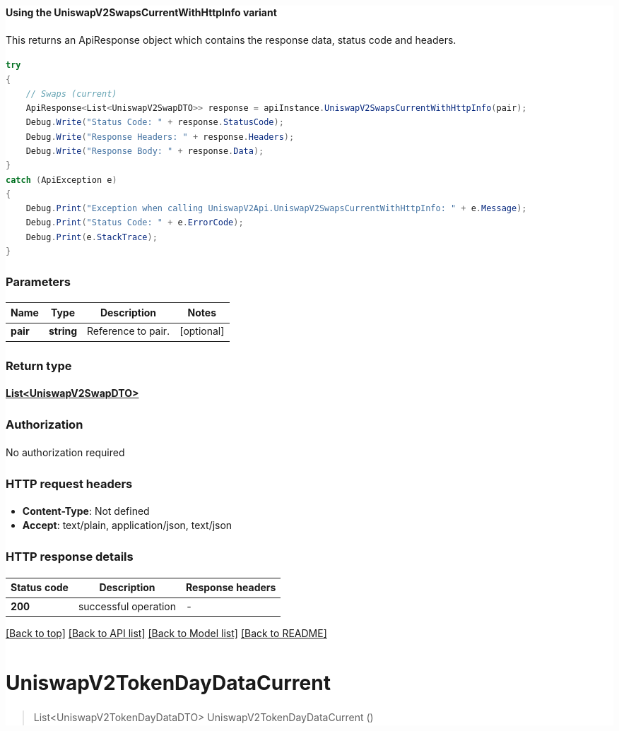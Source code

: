 #### Using the UniswapV2SwapsCurrentWithHttpInfo variant
This returns an ApiResponse object which contains the response data, status code and headers.

```csharp
try
{
    // Swaps (current)
    ApiResponse<List<UniswapV2SwapDTO>> response = apiInstance.UniswapV2SwapsCurrentWithHttpInfo(pair);
    Debug.Write("Status Code: " + response.StatusCode);
    Debug.Write("Response Headers: " + response.Headers);
    Debug.Write("Response Body: " + response.Data);
}
catch (ApiException e)
{
    Debug.Print("Exception when calling UniswapV2Api.UniswapV2SwapsCurrentWithHttpInfo: " + e.Message);
    Debug.Print("Status Code: " + e.ErrorCode);
    Debug.Print(e.StackTrace);
}
```

### Parameters

| Name | Type | Description | Notes |
|------|------|-------------|-------|
| **pair** | **string** | Reference to pair. | [optional]  |

### Return type

[**List&lt;UniswapV2SwapDTO&gt;**](UniswapV2SwapDTO.md)

### Authorization

No authorization required

### HTTP request headers

 - **Content-Type**: Not defined
 - **Accept**: text/plain, application/json, text/json


### HTTP response details
| Status code | Description | Response headers |
|-------------|-------------|------------------|
| **200** | successful operation |  -  |

[[Back to top]](#) [[Back to API list]](../README.md#documentation-for-api-endpoints) [[Back to Model list]](../README.md#documentation-for-models) [[Back to README]](../README.md)

<a id="uniswapv2tokendaydatacurrent"></a>
# **UniswapV2TokenDayDataCurrent**
> List&lt;UniswapV2TokenDayDataDTO&gt; UniswapV2TokenDayDataCurrent ()
